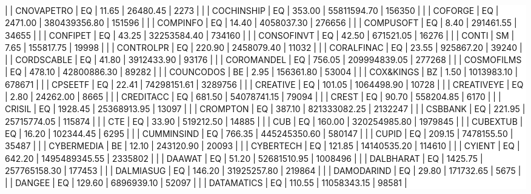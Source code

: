 |  | CNOVAPETRO | EQ | 11.65 | 26480.45 | 2273 |
|  | COCHINSHIP | EQ | 353.00 | 55811594.70 | 156350 |
|  | COFORGE | EQ | 2471.00 | 380439356.80 | 151596 |
|  | COMPINFO | EQ | 14.40 | 4058037.30 | 276656 |
|  | COMPUSOFT | EQ | 8.40 | 291461.55 | 34655 |
|  | CONFIPET | EQ | 43.25 | 32253584.40 | 734160 |
|  | CONSOFINVT | EQ | 42.50 | 671521.05 | 16276 |
|  | CONTI | SM | 7.65 | 155817.75 | 19998 |
|  | CONTROLPR | EQ | 220.90 | 2458079.40 | 11032 |
|  | CORALFINAC | EQ | 23.55 | 925867.20 | 39240 |
|  | CORDSCABLE | EQ | 41.80 | 3912433.90 | 93176 |
|  | COROMANDEL | EQ | 756.05 | 209994839.05 | 277268 |
|  | COSMOFILMS | EQ | 478.10 | 42800886.30 | 89282 |
|  | COUNCODOS | BE | 2.95 | 156361.80 | 53004 |
|  | COX&KINGS | BZ | 1.50 | 1013983.10 | 678671 |
|  | CPSEETF | EQ | 22.41 | 74298151.61 | 3289756 |
|  | CREATIVE | EQ | 101.05 | 1064498.90 | 10728 |
|  | CREATIVEYE | EQ | 2.80 | 24262.00 | 8665 |
|  | CREDITACC | EQ | 681.50 | 54078741.15 | 79094 |
|  | CREST | EQ | 90.70 | 558204.85 | 6170 |
|  | CRISIL | EQ | 1928.45 | 25368913.95 | 13097 |
|  | CROMPTON | EQ | 387.10 | 821333082.25 | 2132247 |
|  | CSBBANK | EQ | 221.95 | 25715774.05 | 115874 |
|  | CTE | EQ | 33.90 | 519212.50 | 14885 |
|  | CUB | EQ | 160.00 | 320254985.80 | 1979845 |
|  | CUBEXTUB | EQ | 16.20 | 102344.45 | 6295 |
|  | CUMMINSIND | EQ | 766.35 | 445245350.60 | 580147 |
|  | CUPID | EQ | 209.15 | 7478155.50 | 35487 |
|  | CYBERMEDIA | BE | 12.10 | 243120.90 | 20093 |
|  | CYBERTECH | EQ | 121.85 | 14140535.20 | 114610 |
|  | CYIENT | EQ | 642.20 | 1495489345.55 | 2335802 |
|  | DAAWAT | EQ | 51.20 | 52681510.95 | 1008496 |
|  | DALBHARAT | EQ | 1425.75 | 257765158.30 | 177453 |
|  | DALMIASUG | EQ | 146.20 | 31925257.80 | 219864 |
|  | DAMODARIND | EQ | 29.80 | 171732.65 | 5675 |
|  | DANGEE | EQ | 129.60 | 6896939.10 | 52097 |
|  | DATAMATICS | EQ | 110.55 | 11058343.15 | 98581 |